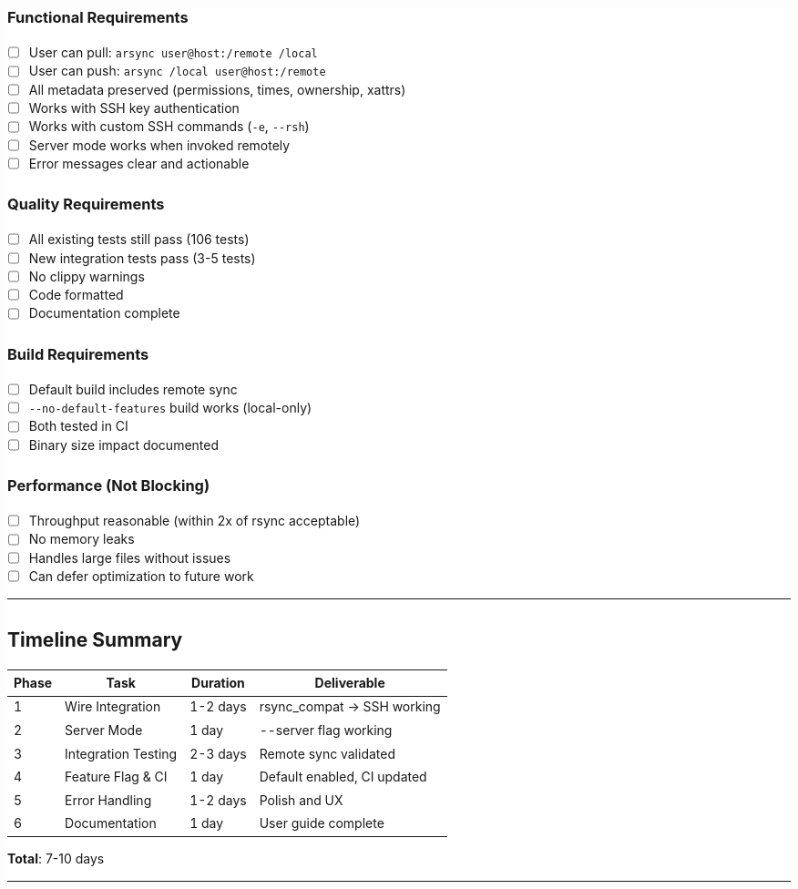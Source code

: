 ### Functional Requirements

- [ ] User can pull: `arsync user@host:/remote /local`
- [ ] User can push: `arsync /local user@host:/remote`
- [ ] All metadata preserved (permissions, times, ownership, xattrs)
- [ ] Works with SSH key authentication
- [ ] Works with custom SSH commands (`-e`, `--rsh`)
- [ ] Server mode works when invoked remotely
- [ ] Error messages clear and actionable

### Quality Requirements

- [ ] All existing tests still pass (106 tests)
- [ ] New integration tests pass (3-5 tests)
- [ ] No clippy warnings
- [ ] Code formatted
- [ ] Documentation complete

### Build Requirements

- [ ] Default build includes remote sync
- [ ] `--no-default-features` build works (local-only)
- [ ] Both tested in CI
- [ ] Binary size impact documented

### Performance (Not Blocking)

- [ ] Throughput reasonable (within 2x of rsync acceptable)
- [ ] No memory leaks
- [ ] Handles large files without issues
- [ ] Can defer optimization to future work

---

## Timeline Summary

| Phase | Task | Duration | Deliverable |
|-------|------|----------|-------------|
| 1 | Wire Integration | 1-2 days | rsync_compat → SSH working |
| 2 | Server Mode | 1 day | --server flag working |
| 3 | Integration Testing | 2-3 days | Remote sync validated |
| 4 | Feature Flag & CI | 1 day | Default enabled, CI updated |
| 5 | Error Handling | 1-2 days | Polish and UX |
| 6 | Documentation | 1 day | User guide complete |

**Total**: 7-10 days

---

